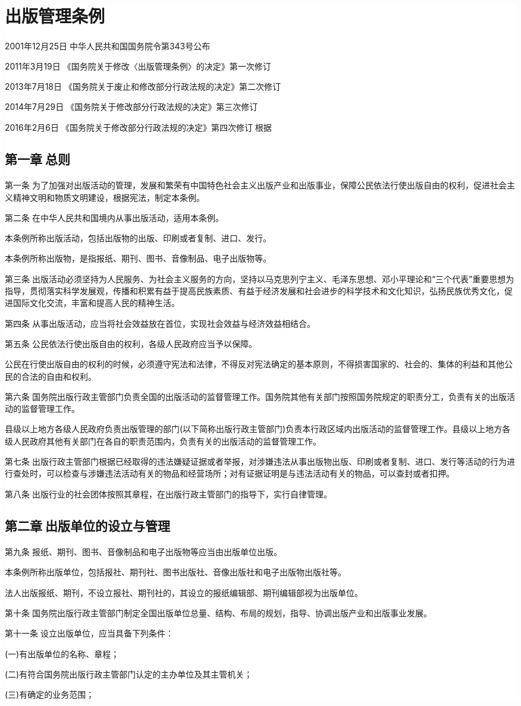 # 出版管理条例

2001年12月25日 中华人民共和国国务院令第343号公布

2011年3月19日 《国务院关于修改〈出版管理条例〉的决定》第一次修订　

2013年7月18日 《国务院关于废止和修改部分行政法规的决定》第二次修订　

2014年7月29日 《国务院关于修改部分行政法规的决定》第三次修订　

2016年2月6日 《国务院关于修改部分行政法规的决定》第四次修订  根据



## 第一章 总则

第一条 为了加强对出版活动的管理，发展和繁荣有中国特色社会主义出版产业和出版事业，保障公民依法行使出版自由的权利，促进社会主义精神文明和物质文明建设，根据宪法，制定本条例。

第二条 在中华人民共和国境内从事出版活动，适用本条例。

本条例所称出版活动，包括出版物的出版、印刷或者复制、进口、发行。

本条例所称出版物，是指报纸、期刊、图书、音像制品、电子出版物等。

第三条 出版活动必须坚持为人民服务、为社会主义服务的方向，坚持以马克思列宁主义、毛泽东思想、邓小平理论和“三个代表”重要思想为指导，贯彻落实科学发展观，传播和积累有益于提高民族素质、有益于经济发展和社会进步的科学技术和文化知识，弘扬民族优秀文化，促进国际文化交流，丰富和提高人民的精神生活。

第四条 从事出版活动，应当将社会效益放在首位，实现社会效益与经济效益相结合。

第五条 公民依法行使出版自由的权利，各级人民政府应当予以保障。

公民在行使出版自由的权利的时候，必须遵守宪法和法律，不得反对宪法确定的基本原则，不得损害国家的、社会的、集体的利益和其他公民的合法的自由和权利。

第六条 国务院出版行政主管部门负责全国的出版活动的监督管理工作。国务院其他有关部门按照国务院规定的职责分工，负责有关的出版活动的监督管理工作。

县级以上地方各级人民政府负责出版管理的部门(以下简称出版行政主管部门)负责本行政区域内出版活动的监督管理工作。县级以上地方各级人民政府其他有关部门在各自的职责范围内，负责有关的出版活动的监督管理工作。

第七条 出版行政主管部门根据已经取得的违法嫌疑证据或者举报，对涉嫌违法从事出版物出版、印刷或者复制、进口、发行等活动的行为进行查处时，可以检查与涉嫌违法活动有关的物品和经营场所；对有证据证明是与违法活动有关的物品，可以查封或者扣押。

第八条 出版行业的社会团体按照其章程，在出版行政主管部门的指导下，实行自律管理。

## 第二章 出版单位的设立与管理

第九条 报纸、期刊、图书、音像制品和电子出版物等应当由出版单位出版。

本条例所称出版单位，包括报社、期刊社、图书出版社、音像出版社和电子出版物出版社等。

法人出版报纸、期刊，不设立报社、期刊社的，其设立的报纸编辑部、期刊编辑部视为出版单位。

第十条 国务院出版行政主管部门制定全国出版单位总量、结构、布局的规划，指导、协调出版产业和出版事业发展。

第十一条 设立出版单位，应当具备下列条件：

(一)有出版单位的名称、章程；

(二)有符合国务院出版行政主管部门认定的主办单位及其主管机关；

(三)有确定的业务范围；
